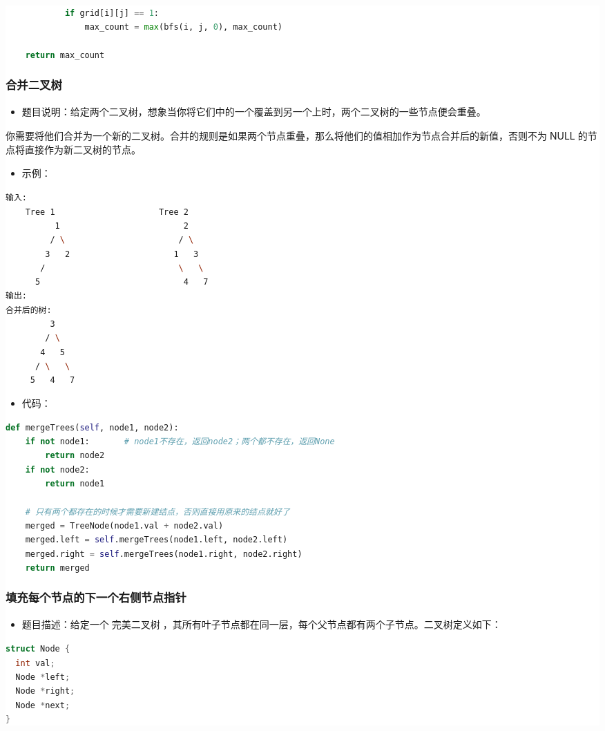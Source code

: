 ```py
            if grid[i][j] == 1:
                max_count = max(bfs(i, j, 0), max_count) 
    
    return max_count
```

### 合并二叉树

- 题目说明：给定两个二叉树，想象当你将它们中的一个覆盖到另一个上时，两个二叉树的一些节点便会重叠。

你需要将他们合并为一个新的二叉树。合并的规则是如果两个节点重叠，那么将他们的值相加作为节点合并后的新值，否则不为 NULL 的节点将直接作为新二叉树的节点。

- 示例：

```bash
输入: 
    Tree 1                     Tree 2                  
          1                         2                             
         / \                       / \                            
        3   2                     1   3                        
       /                           \   \                      
      5                             4   7                  
输出: 
合并后的树:
         3
        / \
       4   5
      / \   \ 
     5   4   7
```

- 代码：

```py
def mergeTrees(self, node1, node2):
    if not node1:       # node1不存在，返回node2；两个都不存在，返回None
        return node2
    if not node2:
        return node1
    
    # 只有两个都存在的时候才需要新建结点，否则直接用原来的结点就好了
    merged = TreeNode(node1.val + node2.val)
    merged.left = self.mergeTrees(node1.left, node2.left)
    merged.right = self.mergeTrees(node1.right, node2.right)
    return merged
```

### 填充每个节点的下一个右侧节点指针

- 题目描述：给定一个 完美二叉树 ，其所有叶子节点都在同一层，每个父节点都有两个子节点。二叉树定义如下：

```c
struct Node {
  int val;
  Node *left;
  Node *right;
  Node *next;
}
```
